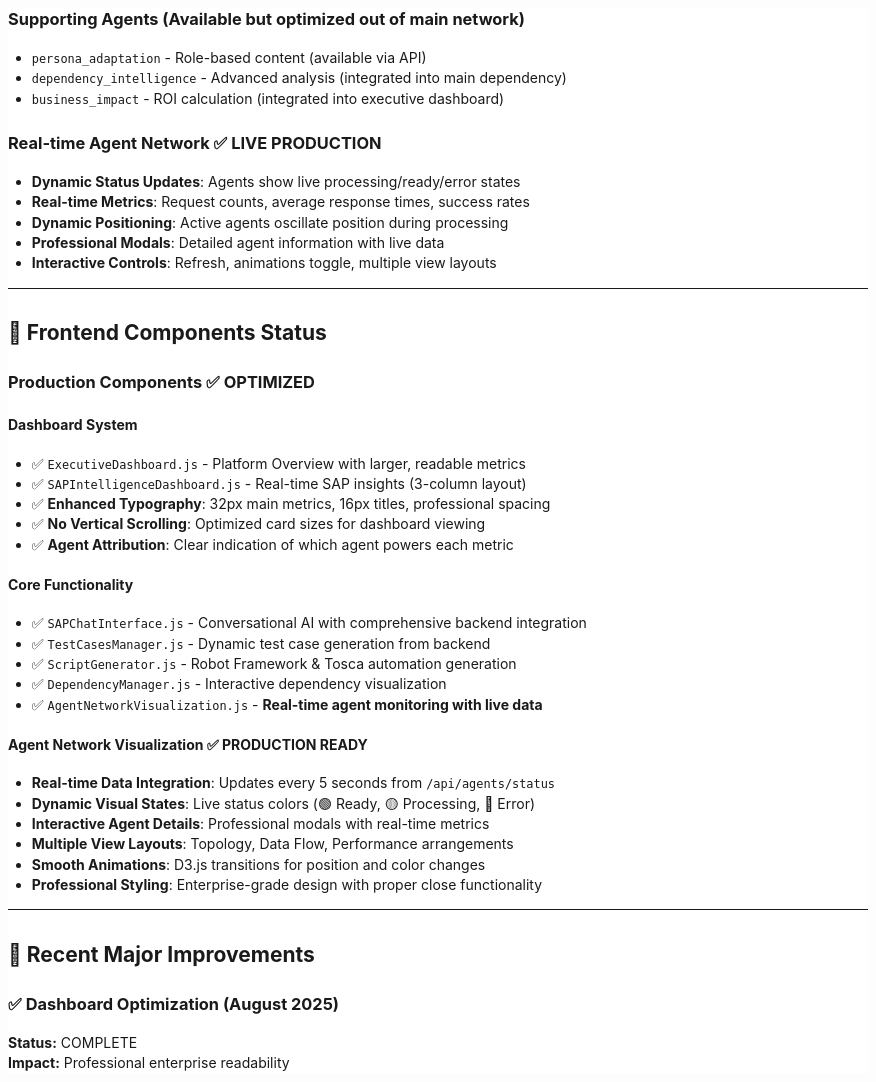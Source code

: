 ### **Supporting Agents** (Available but optimized out of main network)
- `persona_adaptation` - Role-based content (available via API)
- `dependency_intelligence` - Advanced analysis (integrated into main dependency)  
- `business_impact` - ROI calculation (integrated into executive dashboard)

### **Real-time Agent Network** ✅ LIVE PRODUCTION
- **Dynamic Status Updates**: Agents show live processing/ready/error states
- **Real-time Metrics**: Request counts, average response times, success rates
- **Dynamic Positioning**: Active agents oscillate position during processing
- **Professional Modals**: Detailed agent information with live data
- **Interactive Controls**: Refresh, animations toggle, multiple view layouts

---

## 🎨 **Frontend Components Status**

### **Production Components** ✅ OPTIMIZED

#### **Dashboard System**
- ✅ `ExecutiveDashboard.js` - Platform Overview with larger, readable metrics
- ✅ `SAPIntelligenceDashboard.js` - Real-time SAP insights (3-column layout)
- ✅ **Enhanced Typography**: 32px main metrics, 16px titles, professional spacing
- ✅ **No Vertical Scrolling**: Optimized card sizes for dashboard viewing
- ✅ **Agent Attribution**: Clear indication of which agent powers each metric

#### **Core Functionality** 
- ✅ `SAPChatInterface.js` - Conversational AI with comprehensive backend integration
- ✅ `TestCasesManager.js` - Dynamic test case generation from backend
- ✅ `ScriptGenerator.js` - Robot Framework & Tosca automation generation
- ✅ `DependencyManager.js` - Interactive dependency visualization
- ✅ `AgentNetworkVisualization.js` - **Real-time agent monitoring with live data**

#### **Agent Network Visualization** ✅ PRODUCTION READY
- **Real-time Data Integration**: Updates every 5 seconds from `/api/agents/status`
- **Dynamic Visual States**: Live status colors (🟢 Ready, 🟡 Processing, 🔴 Error)
- **Interactive Agent Details**: Professional modals with real-time metrics
- **Multiple View Layouts**: Topology, Data Flow, Performance arrangements
- **Smooth Animations**: D3.js transitions for position and color changes
- **Professional Styling**: Enterprise-grade design with proper close functionality

---

## 🚀 **Recent Major Improvements**

### **✅ Dashboard Optimization (August 2025)**
**Status:** COMPLETE  
**Impact:** Professional enterprise readability
